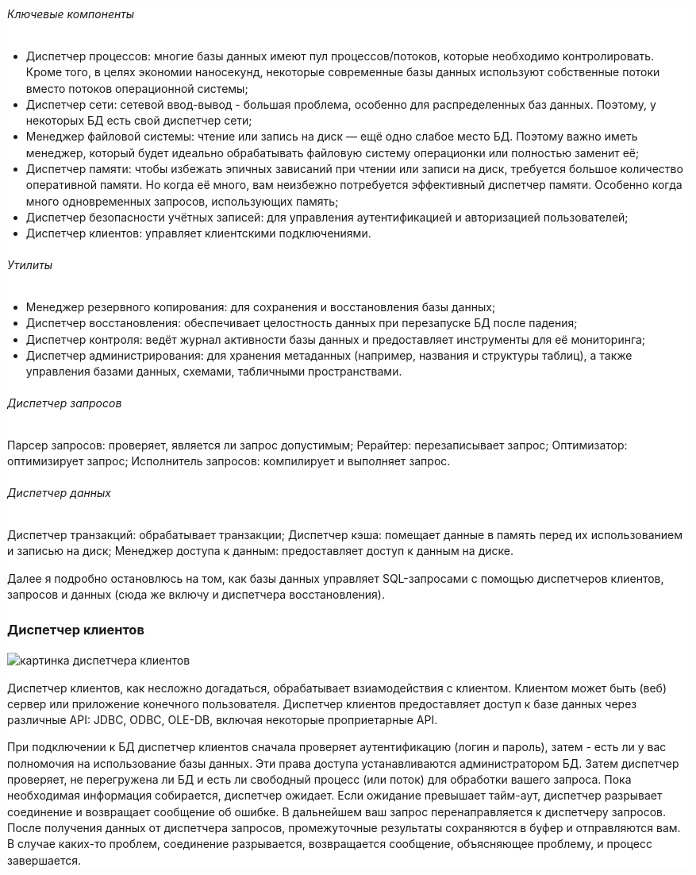 ###### Ключевые компоненты

* Диспетчер процессов: многие базы данных имеют пул процессов/потоков, которые необходимо контролировать. Кроме того, в целях экономии наносекунд, некоторые современные базы данных используют собственные потоки вместо потоков операционной системы;
* Диспетчер сети: сетевой ввод-вывод - большая проблема, особенно для распределенных баз данных. Поэтому, у некоторых БД есть свой диспетчер сети;
* Менеджер файловой системы: чтение или запись на диск — ещё одно слабое место БД. Поэтому важно иметь менеджер, который будет идеально обрабатывать файловую систему операционки или полностью заменит её;
* Диспетчер памяти: чтобы избежать эпичных зависаний при чтении или записи на диск, требуется большое количество оперативной памяти. Но когда её много, вам неизбежно потребуется эффективный диспетчер памяти. Особенно когда много одновременных запросов, использующих память;
* Диспетчер безопасности учётных записей: для управления аутентификацией и авторизацией пользователей;
* Диспетчер клиентов: управляет клиентскими подключениями.

###### Утилиты

* Менеджер резервного копирования: для сохранения и восстановления базы данных;
* Диспетчер восстановления: обеспечивает целостность данных при перезапуске БД после падения;
* Диспетчер контроля: ведёт журнал активности базы данных и предоставляет инструменты для её мониторинга;
* Диспетчер администрирования: для хранения метаданных (например, названия и структуры таблиц), а также управления базами данных, схемами, табличными пространствами.

###### Диспетчер запросов

Парсер запросов: проверяет, является ли запрос допустимым;
Рерайтер: перезаписывает запрос;
Оптимизатор: оптимизирует запрос;
Исполнитель запросов: компилирует и выполняет запрос.

###### Диспетчер данных

Диспетчер транзакций: обрабатывает транзакции;
Диспетчер кэша: помещает данные в память перед их использованием и записью на диск;
Менеджер доступа к данным: предоставляет доступ к данным на диске.

Далее я подробно остановлюсь на том, как базы данных управляет SQL-запросами с помощью диспетчеров клиентов, запросов и данных (сюда же включу и диспетчера восстановления).

### Диспетчер клиентов
![картинка диспетчера клиентов](/blog/images/sql_11.png)


Диспетчер клиентов, как несложно догадаться, обрабатывает взиамодействия с клиентом. Клиентом может быть (веб) сервер или приложение конечного пользователя. Диспетчер клиентов предоставляет доступ к базе данных через различные API: JDBC, ODBC, OLE-DB, включая некоторые проприетарные API.

При подключении к БД диспетчер клиентов сначала проверяет аутентификацию (логин и пароль), затем - есть ли у вас полномочия на использование базы данных. Эти права доступа устанавливаются администратором БД. Затем диспетчер проверяет, не перегружена ли БД и есть ли свободный процесс (или поток) для обработки вашего запроса. Пока необходимая информация собирается, диспетчер ожидает. Если ожидание превышает тайм-аут, диспетчер разрывает соединение и возвращает сообщение об ошибке. В дальнейшем ваш запрос перенаправляется к диспетчеру запросов. После получения данных от диспетчера запросов, промежуточные результаты сохраняются в буфер и отправляются вам. В случае каких-то проблем, соединение разрывается, возвращается сообщение, объясняющее проблему, и процесс завершается.
